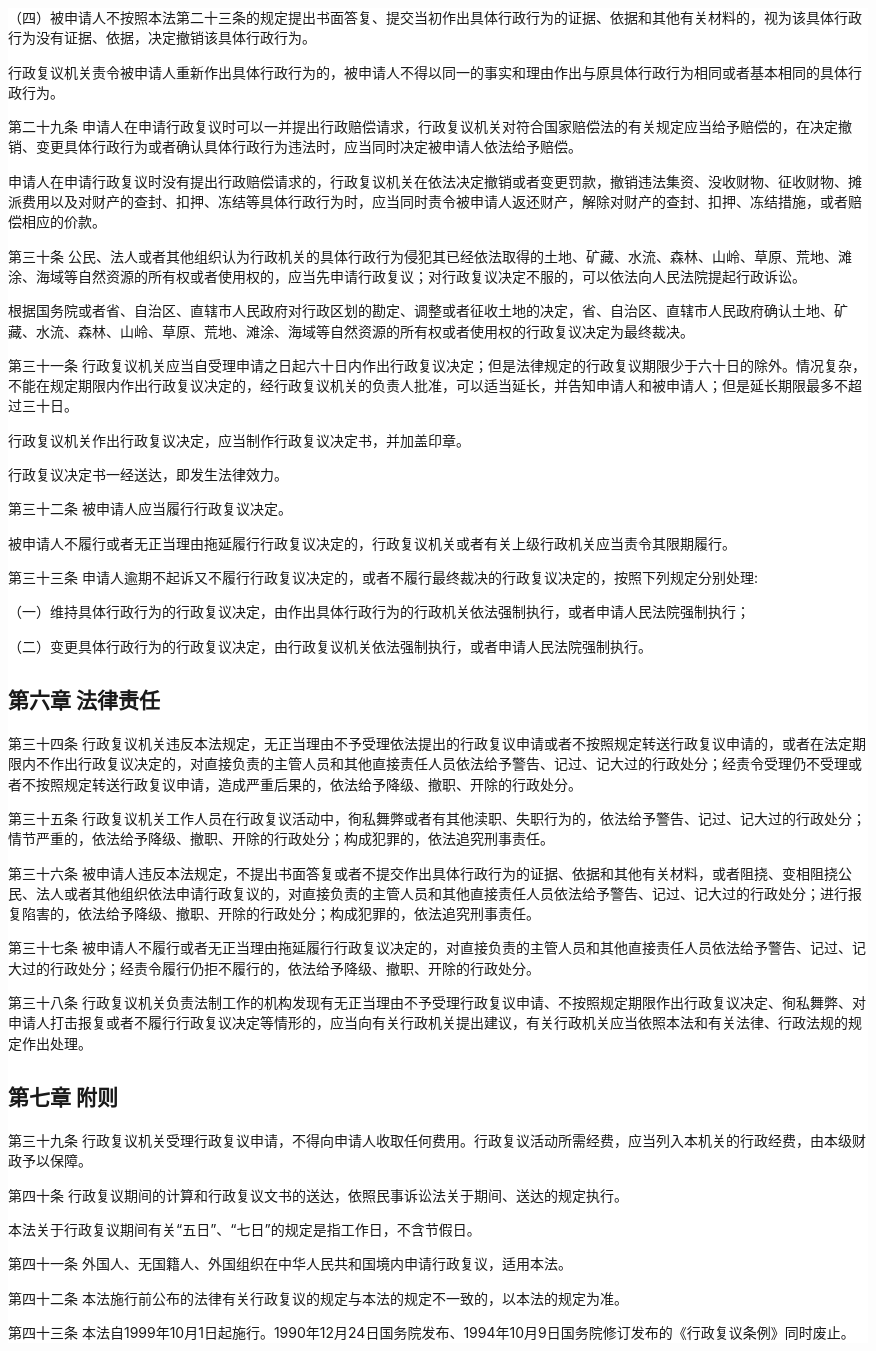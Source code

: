 （四）被申请人不按照本法第二十三条的规定提出书面答复、提交当初作出具体行政行为的证据、依据和其他有关材料的，视为该具体行政行为没有证据、依据，决定撤销该具体行政行为。

行政复议机关责令被申请人重新作出具体行政行为的，被申请人不得以同一的事实和理由作出与原具体行政行为相同或者基本相同的具体行政行为。

第二十九条 申请人在申请行政复议时可以一并提出行政赔偿请求，行政复议机关对符合国家赔偿法的有关规定应当给予赔偿的，在决定撤销、变更具体行政行为或者确认具体行政行为违法时，应当同时决定被申请人依法给予赔偿。

申请人在申请行政复议时没有提出行政赔偿请求的，行政复议机关在依法决定撤销或者变更罚款，撤销违法集资、没收财物、征收财物、摊派费用以及对财产的查封、扣押、冻结等具体行政行为时，应当同时责令被申请人返还财产，解除对财产的查封、扣押、冻结措施，或者赔偿相应的价款。

第三十条 公民、法人或者其他组织认为行政机关的具体行政行为侵犯其已经依法取得的土地、矿藏、水流、森林、山岭、草原、荒地、滩涂、海域等自然资源的所有权或者使用权的，应当先申请行政复议；对行政复议决定不服的，可以依法向人民法院提起行政诉讼。

根据国务院或者省、自治区、直辖市人民政府对行政区划的勘定、调整或者征收土地的决定，省、自治区、直辖市人民政府确认土地、矿藏、水流、森林、山岭、草原、荒地、滩涂、海域等自然资源的所有权或者使用权的行政复议决定为最终裁决。

第三十一条 行政复议机关应当自受理申请之日起六十日内作出行政复议决定；但是法律规定的行政复议期限少于六十日的除外。情况复杂，不能在规定期限内作出行政复议决定的，经行政复议机关的负责人批准，可以适当延长，并告知申请人和被申请人；但是延长期限最多不超过三十日。

行政复议机关作出行政复议决定，应当制作行政复议决定书，并加盖印章。

行政复议决定书一经送达，即发生法律效力。

第三十二条 被申请人应当履行行政复议决定。

被申请人不履行或者无正当理由拖延履行行政复议决定的，行政复议机关或者有关上级行政机关应当责令其限期履行。

第三十三条 申请人逾期不起诉又不履行行政复议决定的，或者不履行最终裁决的行政复议决定的，按照下列规定分别处理:

（一）维持具体行政行为的行政复议决定，由作出具体行政行为的行政机关依法强制执行，或者申请人民法院强制执行；

（二）变更具体行政行为的行政复议决定，由行政复议机关依法强制执行，或者申请人民法院强制执行。

## 第六章 法律责任

第三十四条 行政复议机关违反本法规定，无正当理由不予受理依法提出的行政复议申请或者不按照规定转送行政复议申请的，或者在法定期限内不作出行政复议决定的，对直接负责的主管人员和其他直接责任人员依法给予警告、记过、记大过的行政处分；经责令受理仍不受理或者不按照规定转送行政复议申请，造成严重后果的，依法给予降级、撤职、开除的行政处分。

第三十五条 行政复议机关工作人员在行政复议活动中，徇私舞弊或者有其他渎职、失职行为的，依法给予警告、记过、记大过的行政处分；情节严重的，依法给予降级、撤职、开除的行政处分；构成犯罪的，依法追究刑事责任。

第三十六条 被申请人违反本法规定，不提出书面答复或者不提交作出具体行政行为的证据、依据和其他有关材料，或者阻挠、变相阻挠公民、法人或者其他组织依法申请行政复议的，对直接负责的主管人员和其他直接责任人员依法给予警告、记过、记大过的行政处分；进行报复陷害的，依法给予降级、撤职、开除的行政处分；构成犯罪的，依法追究刑事责任。

第三十七条 被申请人不履行或者无正当理由拖延履行行政复议决定的，对直接负责的主管人员和其他直接责任人员依法给予警告、记过、记大过的行政处分；经责令履行仍拒不履行的，依法给予降级、撤职、开除的行政处分。

第三十八条 行政复议机关负责法制工作的机构发现有无正当理由不予受理行政复议申请、不按照规定期限作出行政复议决定、徇私舞弊、对申请人打击报复或者不履行行政复议决定等情形的，应当向有关行政机关提出建议，有关行政机关应当依照本法和有关法律、行政法规的规定作出处理。

## 第七章 附则

第三十九条 行政复议机关受理行政复议申请，不得向申请人收取任何费用。行政复议活动所需经费，应当列入本机关的行政经费，由本级财政予以保障。

第四十条 行政复议期间的计算和行政复议文书的送达，依照民事诉讼法关于期间、送达的规定执行。

本法关于行政复议期间有关“五日”、“七日”的规定是指工作日，不含节假日。

第四十一条 外国人、无国籍人、外国组织在中华人民共和国境内申请行政复议，适用本法。

第四十二条 本法施行前公布的法律有关行政复议的规定与本法的规定不一致的，以本法的规定为准。

第四十三条 本法自1999年10月1日起施行。1990年12月24日国务院发布、1994年10月9日国务院修订发布的《行政复议条例》同时废止。

